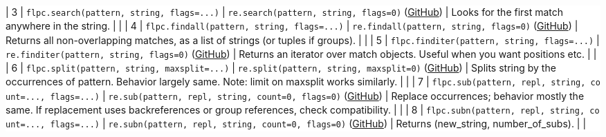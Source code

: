 | 3  | `flpc.search(pattern, string, flags=...)`                                                                                                         | `re.search(pattern, string, flags=0)` ([GitHub][1])                                                                                         | Looks for the first match anywhere in the string.                                                                                                                                                                                                                                                                   |                                                                                                                                                                                                                                                                                                                                                                                |
| 4  | `flpc.findall(pattern, string, flags=...)`                                                                                                        | `re.findall(pattern, string, flags=0)` ([GitHub][1])                                                                                        | Returns all non-overlapping matches, as a list of strings (or tuples if groups).                                                                                                                                                                                                                                    |                                                                                                                                                                                                                                                                                                                                                                                |
| 5  | `flpc.finditer(pattern, string, flags=...)`                                                                                                       | `re.finditer(pattern, string, flags=0)` ([GitHub][1])                                                                                       | Returns an iterator over match objects. Useful when you want positions etc.                                                                                                                                                                                                                                         |                                                                                                                                                                                                                                                                                                                                                                                |
| 6  | `flpc.split(pattern, string, maxsplit=...)`                                                                                                       | `re.split(pattern, string, maxsplit=0)` ([GitHub][1])                                                                                       | Splits string by the occurrences of pattern. Behavior largely same. Note: limit on maxsplit works similarly.                                                                                                                                                                                                        |                                                                                                                                                                                                                                                                                                                                                                                |
| 7  | `flpc.sub(pattern, repl, string, count=..., flags=...)`                                                                                           | `re.sub(pattern, repl, string, count=0, flags=0)` ([GitHub][1])                                                                             | Replace occurrences; behavior mostly the same. If replacement uses backreferences or group references, check compatibility.                                                                                                                                                                                         |                                                                                                                                                                                                                                                                                                                                                                                |
| 8  | `flpc.subn(pattern, repl, string, count=..., flags=...)`                                                                                          | `re.subn(pattern, repl, string, count=0, flags=0)` ([GitHub][1])                                                                            | Returns (new\_string, number\_of\_subs).                                                                                                                                                                                                                                                                            |                                                                                                                                                                                                                                                                                                                                                                                |

[1]: https://github.com/itsmeadarsh2008/flpc?utm_source=chatgpt.com "itsmeadarsh2008/flpc: A Rust-based regex crate wrapper ..."
[2]: https://www.reddit.com/r/Python/comments/1dv811q/flpc_probably_the_fastest_regex_library_for/?utm_source=chatgpt.com "flpc: Probably the fastest regex library for Python. Made ..."
[3]: https://docs.python.org/3/library/re.html?utm_source=chatgpt.com "re — Regular expression operations"
[4]: https://docs.rs/regex/latest/regex/?utm_source=chatgpt.com "Crate regex - Rust"
[5]: https://github.com/itsmeadarsh2008/flpc/issues/2?utm_source=chatgpt.com "add support for the regex-split crate to add split_inclusive ..."